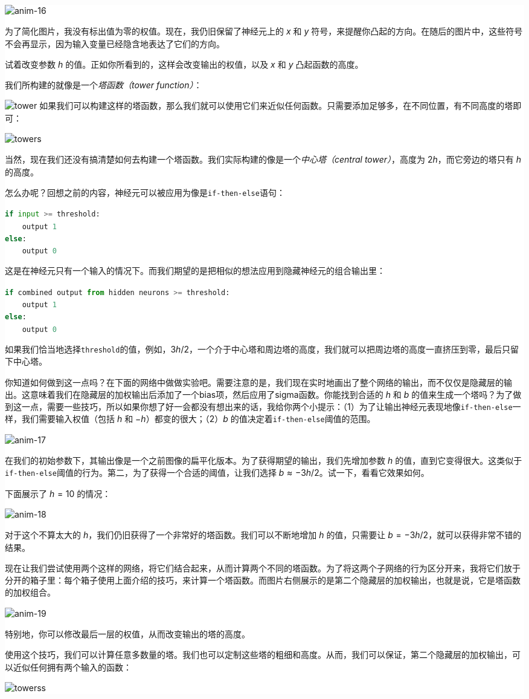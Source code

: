 ![anim-16](30-anim-16.gif)

为了简化图片，我没有标出值为零的权值。现在，我仍旧保留了神经元上的 $x$ 和 $y$ 符号，来提醒你凸起的方向。在随后的图片中，这些符号不会再显示，因为输入变量已经隐含地表达了它们的方向。

试着改变参数 $h$ 的值。正如你所看到的，这样会改变输出的权值，以及 $x$ 和 $y$ 凸起函数的高度。

我们所构建的就像是一个*塔函数（tower function）*：

![tower](31-tower.png)
如果我们可以构建这样的塔函数，那么我们就可以使用它们来近似任何函数。只需要添加足够多，在不同位置，有不同高度的塔即可：

![towers](32-towers.png)

当然，现在我们还没有搞清楚如何去构建一个塔函数。我们实际构建的像是一个*中心塔（central tower）*，高度为 $2h$，而它旁边的塔只有 $h$ 的高度。

怎么办呢？回想之前的内容，神经元可以被应用为像是`if-then-else`语句：
```python
if input >= threshold:
	output 1
else:
	output 0
```
这是在神经元只有一个输入的情况下。而我们期望的是把相似的想法应用到隐藏神经元的组合输出里：
```python
if combined output from hidden neurons >= threshold:
	output 1
else:
	output 0
```
如果我们恰当地选择`threshold`的值，例如，$3h/2$，一个介于中心塔和周边塔的高度，我们就可以把周边塔的高度一直挤压到零，最后只留下中心塔。

你知道如何做到这一点吗？在下面的网络中做做实验吧。需要注意的是，我们现在实时地画出了整个网络的输出，而不仅仅是隐藏层的输出。这意味着我们在隐藏层的加权输出后添加了一个bias项，然后应用了sigma函数。你能找到合适的 $h$ 和 $b$ 的值来生成一个塔吗？为了做到这一点，需要一些技巧，所以如果你想了好一会都没有想出来的话，我给你两个小提示：（1）为了让输出神经元表现地像`if-then-else`一样，我们需要输入权值（包括 $h$ 和 $-h$）都变的很大；（2）$b$ 的值决定着`if-then-else`阈值的范围。

![anim-17](33-anim-17.gif)

在我们的初始参数下，其输出像是一个之前图像的扁平化版本。为了获得期望的输出，我们先增加参数 $h$ 的值，直到它变得很大。这类似于`if-then-else`阈值的行为。第二，为了获得一个合适的阈值，让我们选择 $b \approx -3h/2$。试一下，看看它效果如何。

下面展示了 $h = 10$ 的情况：

![anim-18](34-anim-18.gif)

对于这个不算太大的 $h$，我们仍旧获得了一个非常好的塔函数。我们可以不断地增加 $h$ 的值，只需要让 $b = -3h/2$，就可以获得非常不错的结果。

现在让我们尝试使用两个这样的网络，将它们结合起来，从而计算两个不同的塔函数。为了将这两个子网络的行为区分开来，我将它们放于分开的箱子里：每个箱子使用上面介绍的技巧，来计算一个塔函数。而图片右侧展示的是第二个隐藏层的加权输出，也就是说，它是塔函数的加权组合。

![anim-19](35-anim-19.gif)

特别地，你可以修改最后一层的权值，从而改变输出的塔的高度。

使用这个技巧，我们可以计算任意多数量的塔。我们也可以定制这些塔的粗细和高度。从而，我们可以保证，第二个隐藏层的加权输出，可以近似任何拥有两个输入的函数：

![towerss](36-towerss.png)
